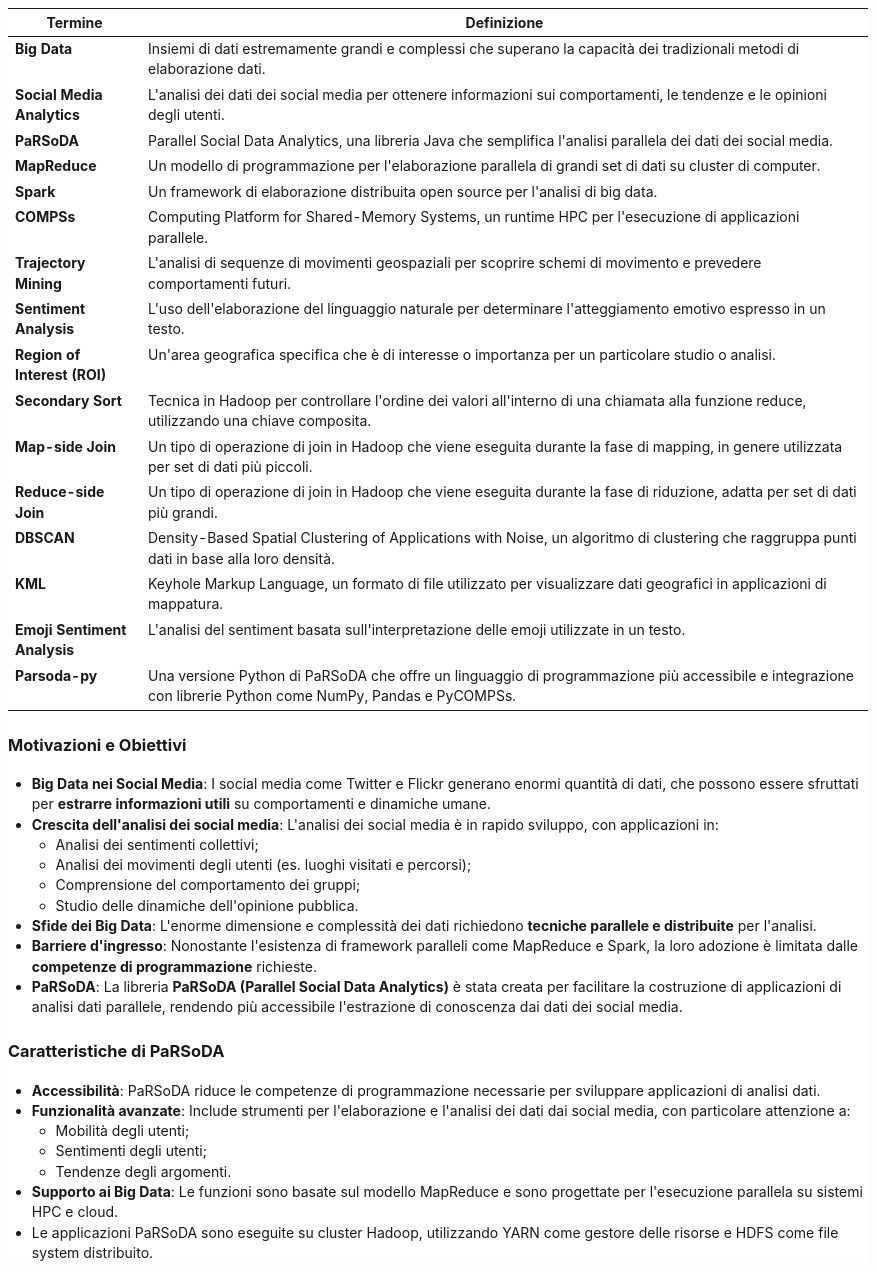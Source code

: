 | **Termine**                  | **Definizione**                                                                                                                                            |
| ---------------------------- | ---------------------------------------------------------------------------------------------------------------------------------------------------------- |
| **Big Data**                 | Insiemi di dati estremamente grandi e complessi che superano la capacità dei tradizionali metodi di elaborazione dati.                                     |
| **Social Media Analytics**   | L'analisi dei dati dei social media per ottenere informazioni sui comportamenti, le tendenze e le opinioni degli utenti.                                   |
| **PaRSoDA**                  | Parallel Social Data Analytics, una libreria Java che semplifica l'analisi parallela dei dati dei social media.                                            |
| **MapReduce**                | Un modello di programmazione per l'elaborazione parallela di grandi set di dati su cluster di computer.                                                    |
| **Spark**                    | Un framework di elaborazione distribuita open source per l'analisi di big data.                                                                            |
| **COMPSs**                   | Computing Platform for Shared-Memory Systems, un runtime HPC per l'esecuzione di applicazioni parallele.                                                   |
| **Trajectory Mining**        | L'analisi di sequenze di movimenti geospaziali per scoprire schemi di movimento e prevedere comportamenti futuri.                                          |
| **Sentiment Analysis**       | L'uso dell'elaborazione del linguaggio naturale per determinare l'atteggiamento emotivo espresso in un testo.                                              |
| **Region of Interest (ROI)** | Un'area geografica specifica che è di interesse o importanza per un particolare studio o analisi.                                                          |
| **Secondary Sort**           | Tecnica in Hadoop per controllare l'ordine dei valori all'interno di una chiamata alla funzione reduce, utilizzando una chiave composita.                  |
| **Map-side Join**            | Un tipo di operazione di join in Hadoop che viene eseguita durante la fase di mapping, in genere utilizzata per set di dati più piccoli.                   |
| **Reduce-side Join**         | Un tipo di operazione di join in Hadoop che viene eseguita durante la fase di riduzione, adatta per set di dati più grandi.                                |
| **DBSCAN**                   | Density-Based Spatial Clustering of Applications with Noise, un algoritmo di clustering che raggruppa punti dati in base alla loro densità.                |
| **KML**                      | Keyhole Markup Language, un formato di file utilizzato per visualizzare dati geografici in applicazioni di mappatura.                                      |
| **Emoji Sentiment Analysis** | L'analisi del sentiment basata sull'interpretazione delle emoji utilizzate in un testo.                                                                    |
| **Parsoda-py**               | Una versione Python di PaRSoDA che offre un linguaggio di programmazione più accessibile e integrazione con librerie Python come NumPy, Pandas e PyCOMPSs. |


### Motivazioni e Obiettivi
- **Big Data nei Social Media**: I social media come Twitter e Flickr generano enormi quantità di dati, che possono essere sfruttati per **estrarre informazioni utili** su comportamenti e dinamiche umane.
- **Crescita dell'analisi dei social media**: L'analisi dei social media è in rapido sviluppo, con applicazioni in:
  - Analisi dei sentimenti collettivi;
  - Analisi dei movimenti degli utenti (es. luoghi visitati e percorsi);
  - Comprensione del comportamento dei gruppi;
  - Studio delle dinamiche dell'opinione pubblica.
- **Sfide dei Big Data**: L'enorme dimensione e complessità dei dati richiedono **tecniche parallele e distribuite** per l'analisi.
- **Barriere d'ingresso**: Nonostante l'esistenza di framework paralleli come MapReduce e Spark, la loro adozione è limitata dalle **competenze di programmazione** richieste.
- **PaRSoDA**: La libreria **PaRSoDA (Parallel Social Data Analytics)** è stata creata per facilitare la costruzione di applicazioni di analisi dati parallele, rendendo più accessibile l'estrazione di conoscenza dai dati dei social media.

### Caratteristiche di PaRSoDA
- **Accessibilità**: PaRSoDA riduce le competenze di programmazione necessarie per sviluppare applicazioni di analisi dati.
- **Funzionalità avanzate**: Include strumenti per l'elaborazione e l'analisi dei dati dai social media, con particolare attenzione a:
  - Mobilità degli utenti;
  - Sentimenti degli utenti;
  - Tendenze degli argomenti.
- **Supporto ai Big Data**: Le funzioni sono basate sul modello MapReduce e sono progettate per l'esecuzione parallela su sistemi HPC e cloud.
- Le applicazioni PaRSoDA sono eseguite su cluster Hadoop, utilizzando YARN come gestore delle risorse e HDFS come file system distribuito.
